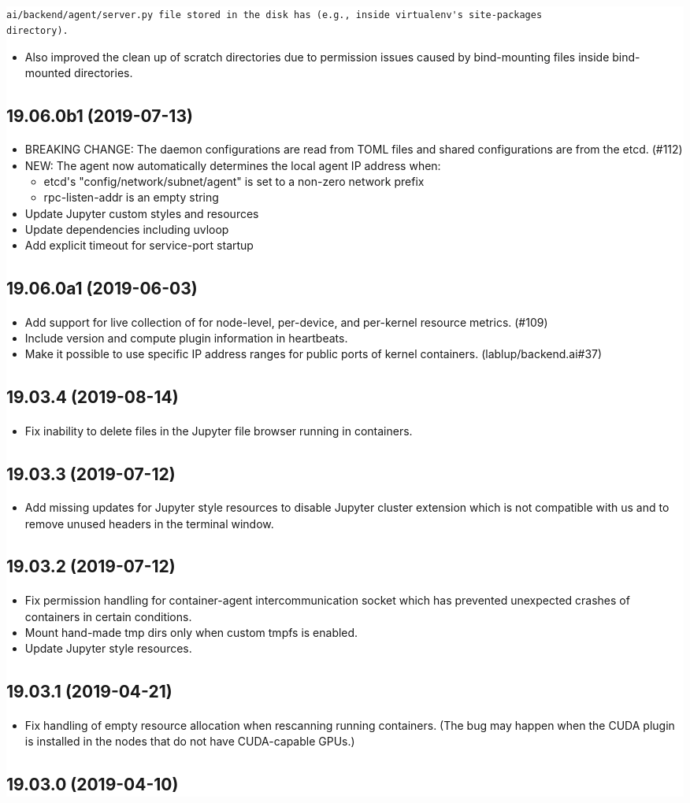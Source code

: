     ai/backend/agent/server.py file stored in the disk has (e.g., inside virtualenv's site-packages
    directory).
* Also improved the clean up of scratch directories due to permission issues caused by bind-mounting
  files inside bind-mounted directories.

19.06.0b1 (2019-07-13)
----------------------

- BREAKING CHANGE: The daemon configurations are read from TOML files and
  shared configurations are from the etcd. (#112)
- NEW: The agent now automatically determines the local agent IP address when:
  - etcd's "config/network/subnet/agent" is set to a non-zero network prefix
  - rpc-listen-addr is an empty string
- Update Jupyter custom styles and resources
- Update dependencies including uvloop
- Add explicit timeout for service-port startup

19.06.0a1 (2019-06-03)
----------------------

- Add support for live collection of for node-level, per-device, and per-kernel resource metrics.
  (#109)
- Include version and compute plugin information in heartbeats.
- Make it possible to use specific IP address ranges for public ports of kernel containers.
  (lablup/backend.ai#37)

19.03.4 (2019-08-14)
--------------------

- Fix inability to delete files in the Jupyter file browser running in containers.

19.03.3 (2019-07-12)
--------------------

- Add missing updates for Jupyter style resources to disable Jupyter cluster
  extension which is not compatible with us and to remove unused headers in the
  terminal window.

19.03.2 (2019-07-12)
--------------------

- Fix permission handling for container-agent intercommunication socket which
  has prevented unexpected crashes of containers in certain conditions.
- Mount hand-made tmp dirs only when custom tmpfs is enabled.
- Update Jupyter style resources.

19.03.1 (2019-04-21)
--------------------

- Fix handling of empty resource allocation when rescanning running containers.
  (The bug may happen when the CUDA plugin is installed in the nodes that do not have
  CUDA-capable GPUs.)

19.03.0 (2019-04-10)
--------------------
